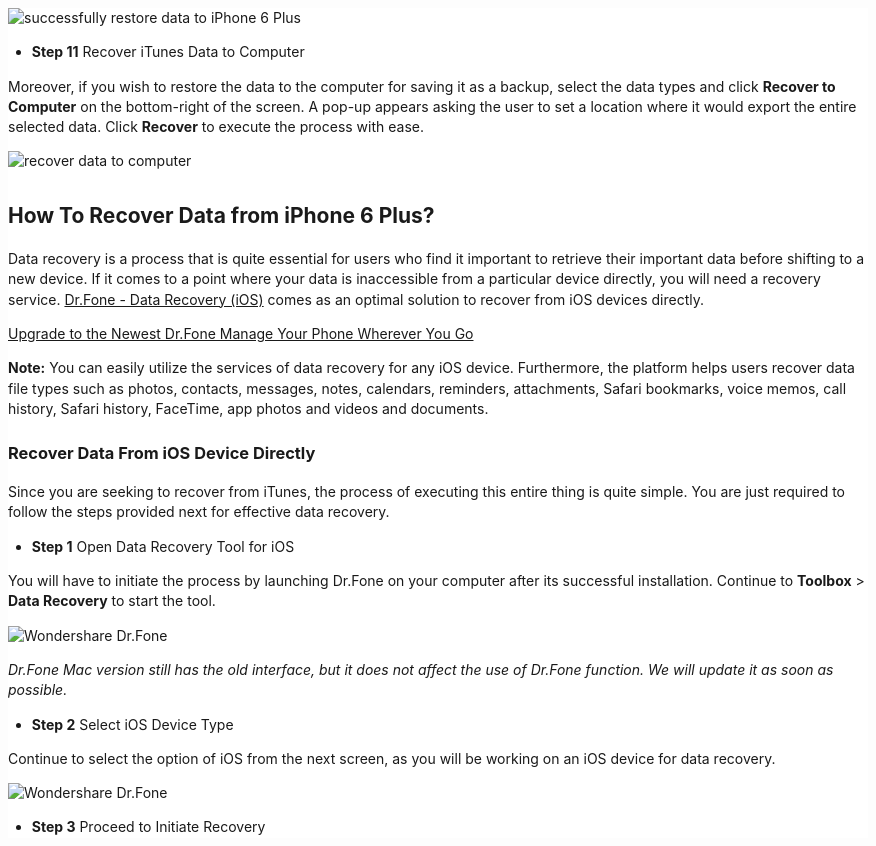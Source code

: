 ![successfully restore data to iPhone 6 Plus](https://images.wondershare.com/drfone/guide/recover-data-from-itunes-9.png)

- **Step 11** Recover iTunes Data to Computer

Moreover, if you wish to restore the data to the computer for saving it as a backup, select the data types and click **Recover to Computer** on the bottom-right of the screen. A pop-up appears asking the user to set a location where it would export the entire selected data. Click **Recover** to execute the process with ease.

![recover data to computer](https://images.wondershare.com/drfone/guide/recover-data-from-itunes-10.png)



## How To Recover Data from iPhone 6 Plus?

Data recovery is a process that is quite essential for users who find it important to retrieve their important data before shifting to a new device. If it comes to a point where your data is inaccessible from a particular device directly, you will need a recovery service. [Dr.Fone - Data Recovery (iOS)](https://tools.techidaily.com/wondershare/drfone/data-recovery-iphone/) comes as an optimal solution to recover from iOS devices directly.

<iframe width="100%" height="450" src="https://www.youtube.com/embed/m12WULZ-6aA" frameborder="0" allowfullscreen=""></iframe>

[Upgrade to the Newest Dr.Fone Manage Your Phone Wherever You Go](https://secure.2checkout.com/order/checkout.php?PRODS=4719756&QTY=1&AFFILIATE=108875&CART=1)

**Note:** You can easily utilize the services of data recovery for any iOS device. Furthermore, the platform helps users recover data file types such as photos, contacts, messages, notes, calendars, reminders, attachments, Safari bookmarks, voice memos, call history, Safari history, FaceTime, app photos and videos and documents.

### Recover Data From iOS Device Directly

Since you are seeking to recover from iTunes, the process of executing this entire thing is quite simple. You are just required to follow the steps provided next for effective data recovery.

- **Step 1** Open Data Recovery Tool for iOS

You will have to initiate the process by launching Dr.Fone on your computer after its successful installation. Continue to **Toolbox** > **Data Recovery** to start the tool.

![Wondershare Dr.Fone](https://images.wondershare.com/drfone/guide/drfone-home.png)

_Dr.Fone Mac version still has the old interface, but it does not affect the use of Dr.Fone function. We will update it as soon as possible._

- **Step 2** Select iOS Device Type

Continue to select the option of iOS from the next screen, as you will be working on an iOS device for data recovery.

![Wondershare Dr.Fone](https://images.wondershare.com/drfone/guide/drfone-data-recovery-android-2.png)

- **Step 3** Proceed to Initiate Recovery
